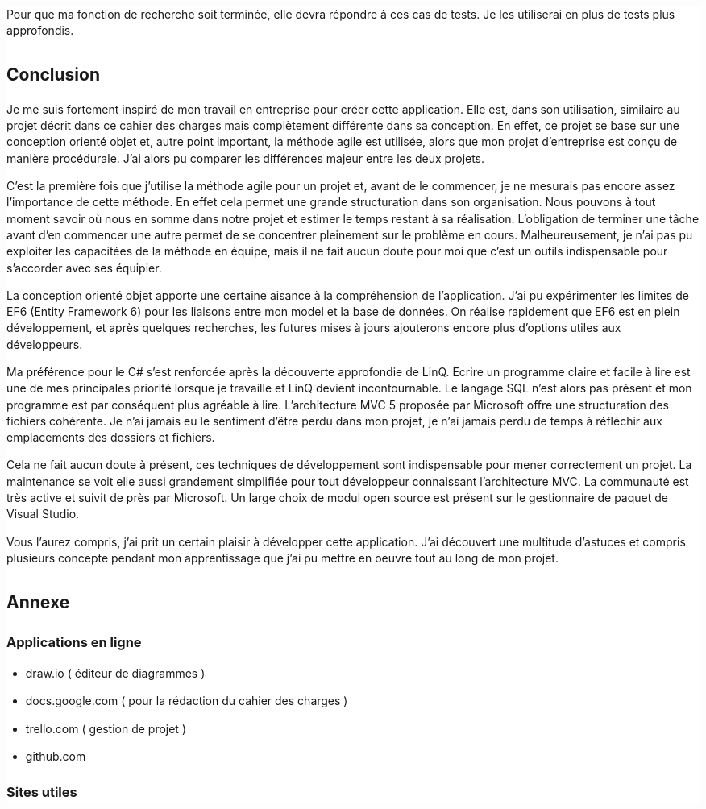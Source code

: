 
	

Pour que ma fonction de recherche soit terminée, elle devra répondre à ces cas de tests. Je les utiliserai en plus de tests plus approfondis.

## Conclusion

Je me suis fortement inspiré de mon travail en entreprise pour créer cette application. Elle est, dans son utilisation, similaire au projet décrit dans ce cahier des charges mais complètement différente dans sa conception. En effet, ce projet se base sur une conception orienté objet et, autre point important, la méthode agile est utilisée, alors que mon projet d’entreprise est conçu de manière procédurale. J’ai alors pu comparer les différences majeur entre les deux projets.

C’est la première fois que j’utilise la méthode agile pour un projet et, avant de le commencer, je ne mesurais pas encore assez l’importance de cette méthode. En effet cela permet une grande structuration dans son organisation. Nous pouvons à tout moment savoir où nous en somme dans notre projet et estimer le temps restant à sa réalisation. L’obligation de terminer une tâche avant d’en commencer une autre permet de se concentrer pleinement sur le problème en cours. Malheureusement, je n’ai pas pu exploiter les capacitées de la méthode en équipe, mais il ne fait aucun doute pour moi que c’est un outils indispensable pour s’accorder avec ses équipier.

La conception orienté objet apporte une certaine aisance à la compréhension de l’application. J’ai pu expérimenter les limites de EF6 (Entity Framework 6) pour les liaisons entre mon model et la base de données. On réalise rapidement que EF6 est en plein développement, et après quelques recherches, les futures mises à jours ajouterons encore plus d’options utiles aux développeurs. 

Ma préférence pour le C# s’est renforcée après la découverte approfondie de LinQ. Ecrire un programme claire et facile à lire est une de mes principales priorité lorsque je travaille et LinQ devient incontournable. Le langage SQL n’est alors pas présent et mon programme est par conséquent plus agréable à lire. L’architecture MVC 5 proposée par Microsoft offre une structuration des fichiers cohérente. Je n’ai jamais eu le sentiment d’être perdu dans mon projet, je n’ai jamais perdu de temps à réfléchir aux emplacements des dossiers et fichiers. 

Cela ne fait aucun doute à présent, ces techniques de développement sont indispensable pour mener correctement un projet. La maintenance se voit elle aussi grandement simplifiée pour tout développeur connaissant l’architecture MVC. La communauté est très active et suivit de près par Microsoft. Un large choix de modul open source est présent sur le gestionnaire de paquet de Visual Studio.

Vous l’aurez compris, j’ai prit un certain plaisir à développer cette application. J’ai découvert une multitude d’astuces et compris plusieurs concepte pendant mon apprentissage que j’ai pu mettre en oeuvre tout au long de mon projet. 

## Annexe

### Applications en ligne

* draw.io ( éditeur de diagrammes )

* docs.google.com ( pour la rédaction du cahier des charges )

* trello.com ( gestion de projet )

* github.com

### Sites utiles
